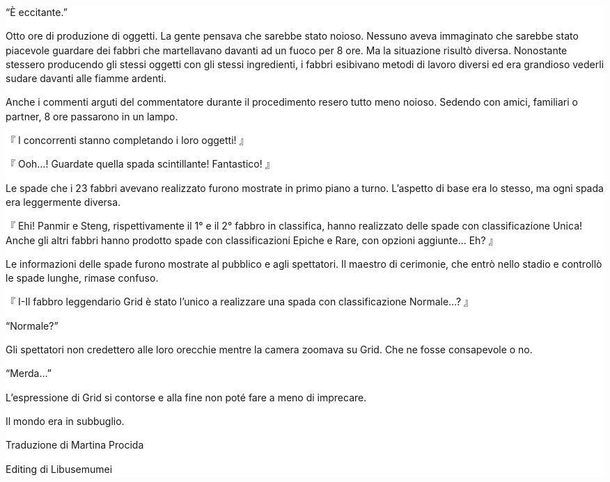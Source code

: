 
“È eccitante.”


Otto ore di produzione di oggetti. La gente pensava che sarebbe stato noioso. Nessuno aveva immaginato che sarebbe stato piacevole guardare dei fabbri che martellavano davanti ad un fuoco per 8 ore. Ma la situazione risultò diversa. Nonostante stessero producendo gli stessi oggetti con gli stessi ingredienti, i fabbri esibivano metodi di lavoro diversi ed era grandioso vederli sudare davanti alle fiamme ardenti.


Anche i commenti arguti del commentatore durante il procedimento resero tutto meno noioso. Sedendo con amici, familiari o partner, 8 ore passarono in un lampo.


『 I concorrenti stanno completando i loro oggetti! 』 


『 Ooh…! Guardate quella spada scintillante! Fantastico! 』 


Le spade che i 23 fabbri avevano realizzato furono mostrate in primo piano a turno. L’aspetto di base era lo stesso, ma ogni spada era leggermente diversa.


『 Ehi! Panmir e Steng, rispettivamente il 1° e il 2° fabbro in classifica, hanno realizzato delle spade con classificazione Unica! Anche gli altri fabbri hanno prodotto spade con classificazioni Epiche e Rare, con opzioni aggiunte… Eh? 』 


Le informazioni delle spade furono mostrate al pubblico e agli spettatori. Il maestro di cerimonie, che entrò nello stadio e controllò le spade lunghe, rimase confuso.


『 I-Il fabbro leggendario Grid è stato l’unico a realizzare una spada con classificazione Normale…? 』


“Normale?”


Gli spettatori non credettero alle loro orecchie mentre la camera zoomava su Grid. Che ne fosse consapevole o no.


“Merda…”


L’espressione di Grid si contorse e alla fine non poté fare a meno di imprecare.


Il mondo era in subbuglio.




Traduzione di Martina Procida


Editing di Libusemumei        


                                



